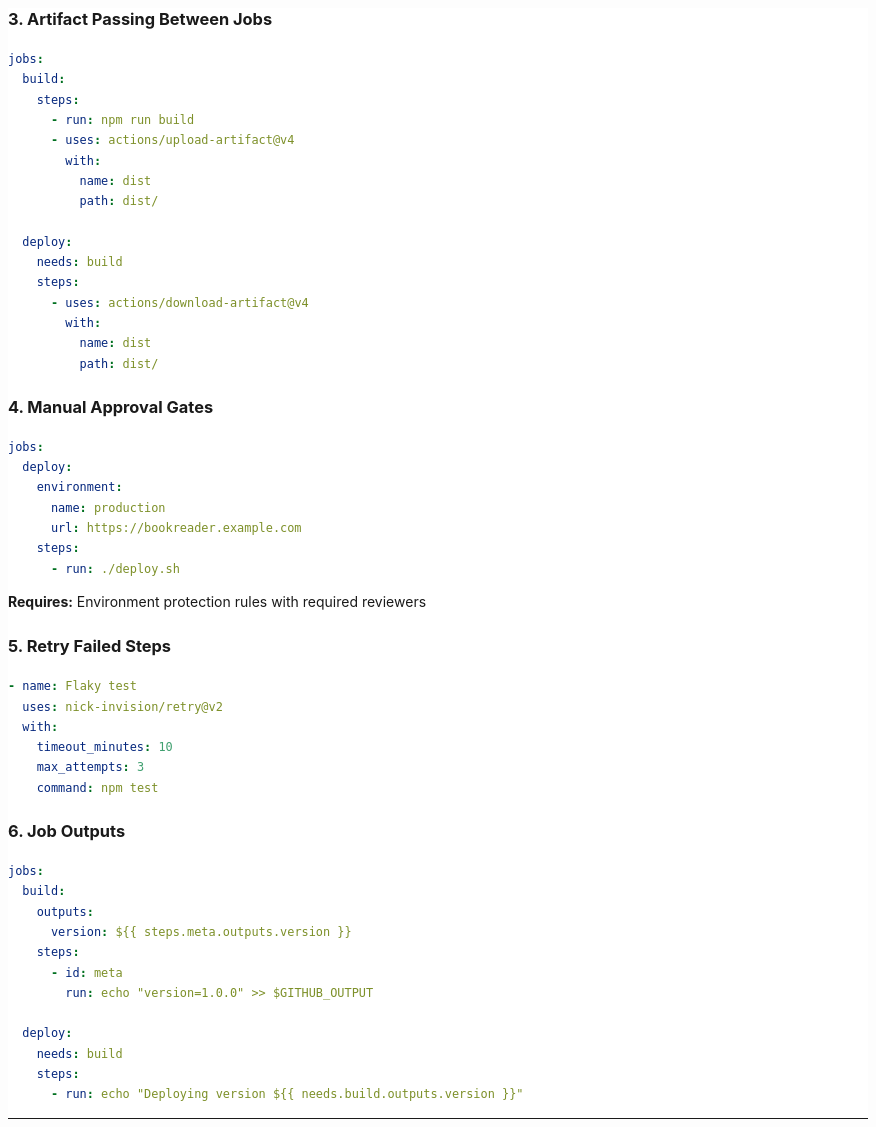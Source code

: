 ### 3. Artifact Passing Between Jobs

```yaml
jobs:
  build:
    steps:
      - run: npm run build
      - uses: actions/upload-artifact@v4
        with:
          name: dist
          path: dist/

  deploy:
    needs: build
    steps:
      - uses: actions/download-artifact@v4
        with:
          name: dist
          path: dist/
```

### 4. Manual Approval Gates

```yaml
jobs:
  deploy:
    environment:
      name: production
      url: https://bookreader.example.com
    steps:
      - run: ./deploy.sh
```

**Requires:** Environment protection rules with required reviewers

### 5. Retry Failed Steps

```yaml
- name: Flaky test
  uses: nick-invision/retry@v2
  with:
    timeout_minutes: 10
    max_attempts: 3
    command: npm test
```

### 6. Job Outputs

```yaml
jobs:
  build:
    outputs:
      version: ${{ steps.meta.outputs.version }}
    steps:
      - id: meta
        run: echo "version=1.0.0" >> $GITHUB_OUTPUT

  deploy:
    needs: build
    steps:
      - run: echo "Deploying version ${{ needs.build.outputs.version }}"
```

---